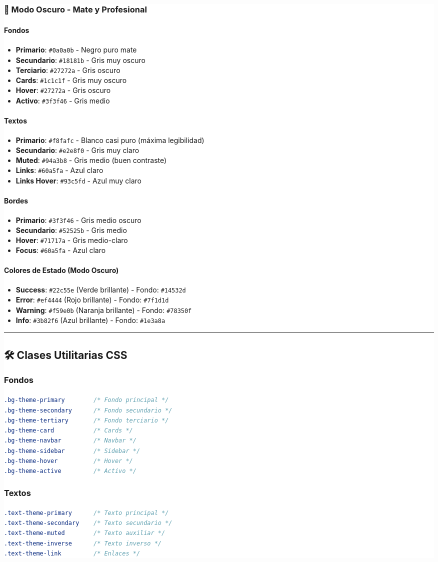 
### 🌙 Modo Oscuro - Mate y Profesional

#### Fondos
- **Primario**: `#0a0a0b` - Negro puro mate
- **Secundario**: `#18181b` - Gris muy oscuro
- **Terciario**: `#27272a` - Gris oscuro
- **Cards**: `#1c1c1f` - Gris muy oscuro
- **Hover**: `#27272a` - Gris oscuro
- **Activo**: `#3f3f46` - Gris medio

#### Textos
- **Primario**: `#f8fafc` - Blanco casi puro (máxima legibilidad)
- **Secundario**: `#e2e8f0` - Gris muy claro
- **Muted**: `#94a3b8` - Gris medio (buen contraste)
- **Links**: `#60a5fa` - Azul claro
- **Links Hover**: `#93c5fd` - Azul muy claro

#### Bordes
- **Primario**: `#3f3f46` - Gris medio oscuro
- **Secundario**: `#52525b` - Gris medio
- **Hover**: `#71717a` - Gris medio-claro
- **Focus**: `#60a5fa` - Azul claro

#### Colores de Estado (Modo Oscuro)
- **Success**: `#22c55e` (Verde brillante) - Fondo: `#14532d`
- **Error**: `#ef4444` (Rojo brillante) - Fondo: `#7f1d1d`
- **Warning**: `#f59e0b` (Naranja brillante) - Fondo: `#78350f`
- **Info**: `#3b82f6` (Azul brillante) - Fondo: `#1e3a8a`

---

## 🛠️ Clases Utilitarias CSS

### Fondos
```css
.bg-theme-primary        /* Fondo principal */
.bg-theme-secondary      /* Fondo secundario */
.bg-theme-tertiary       /* Fondo terciario */
.bg-theme-card           /* Cards */
.bg-theme-navbar         /* Navbar */
.bg-theme-sidebar        /* Sidebar */
.bg-theme-hover          /* Hover */
.bg-theme-active         /* Activo */
```

### Textos
```css
.text-theme-primary      /* Texto principal */
.text-theme-secondary    /* Texto secundario */
.text-theme-muted        /* Texto auxiliar */
.text-theme-inverse      /* Texto inverso */
.text-theme-link         /* Enlaces */
```
